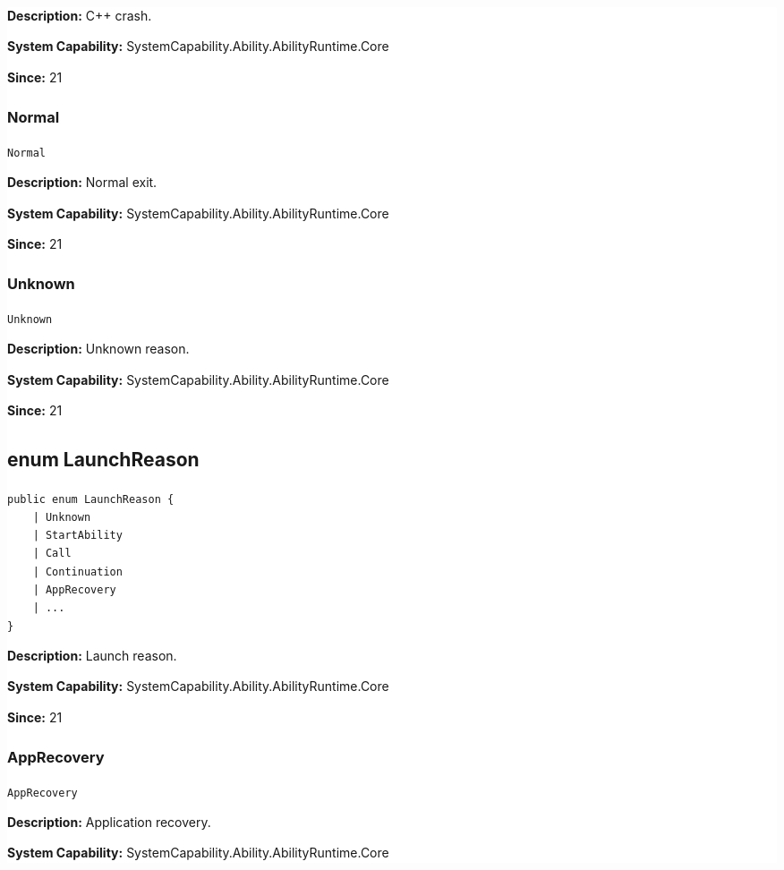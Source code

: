 **Description:** C++ crash.

**System Capability:** SystemCapability.Ability.AbilityRuntime.Core

**Since:** 21

### Normal

```cangjie
Normal
```

**Description:** Normal exit.

**System Capability:** SystemCapability.Ability.AbilityRuntime.Core

**Since:** 21

### Unknown

```cangjie
Unknown
```

**Description:** Unknown reason.

**System Capability:** SystemCapability.Ability.AbilityRuntime.Core

**Since:** 21

## enum LaunchReason

```cangjie
public enum LaunchReason {
    | Unknown
    | StartAbility
    | Call
    | Continuation
    | AppRecovery
    | ...
}
```

**Description:** Launch reason.

**System Capability:** SystemCapability.Ability.AbilityRuntime.Core

**Since:** 21

### AppRecovery

```cangjie
AppRecovery
```

**Description:** Application recovery.

**System Capability:** SystemCapability.Ability.AbilityRuntime.Core
